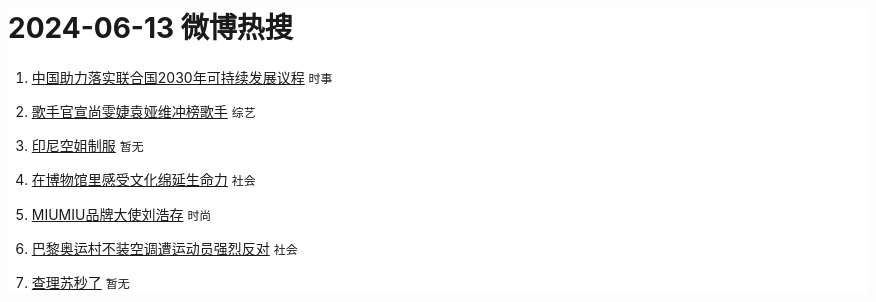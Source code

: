 # 2024-06-13 微博热搜 
1. [中国助力落实联合国2030年可持续发展议程](https://m.weibo.cn/search?containerid=100103type%3D1%26t%3D10%26q%3D%23%E4%B8%AD%E5%9B%BD%E5%8A%A9%E5%8A%9B%E8%90%BD%E5%AE%9E%E8%81%94%E5%90%88%E5%9B%BD2030%E5%B9%B4%E5%8F%AF%E6%8C%81%E7%BB%AD%E5%8F%91%E5%B1%95%E8%AE%AE%E7%A8%8B%23&stream_entry_id=51&isnewpage=1&extparam=seat%3D1%26filter_type%3Drealtimehot%26stream_entry_id%3D51%26c_type%3D51%26pos%3D0%26cate%3D10103%26q%3D%2523%25E4%25B8%25AD%25E5%259B%25BD%25E5%258A%25A9%25E5%258A%259B%25E8%2590%25BD%25E5%25AE%259E%25E8%2581%2594%25E5%2590%2588%25E5%259B%25BD2030%25E5%25B9%25B4%25E5%258F%25AF%25E6%258C%2581%25E7%25BB%25AD%25E5%258F%2591%25E5%25B1%2595%25E8%25AE%25AE%25E7%25A8%258B%2523%26dgr%3D0%26display_time%3D1718251516%26pre_seqid%3D171825151633207425229) `时事` 

2. [歌手官宣尚雯婕袁娅维冲榜歌手](https://m.weibo.cn/search?containerid=100103type%3D1%26t%3D10%26q%3D%E6%AD%8C%E6%89%8B%E5%AE%98%E5%AE%A3%E5%B0%9A%E9%9B%AF%E5%A9%95%E8%A2%81%E5%A8%85%E7%BB%B4%E5%86%B2%E6%A6%9C%E6%AD%8C%E6%89%8B&stream_entry_id=31&isnewpage=1&extparam=seat%3D1%26filter_type%3Drealtimehot%26lcate%3D5001%26c_type%3D31%26cate%3D5001%26q%3D%25E6%25AD%258C%25E6%2589%258B%25E5%25AE%2598%25E5%25AE%25A3%25E5%25B0%259A%25E9%259B%25AF%25E5%25A9%2595%25E8%25A2%2581%25E5%25A8%2585%25E7%25BB%25B4%25E5%2586%25B2%25E6%25A6%259C%25E6%25AD%258C%25E6%2589%258B%26dgr%3D0%26stream_entry_id%3D31%26flag%3D1%26realpos%3D1%26band_rank%3D1%26pos%3D0%26display_time%3D1718251516%26pre_seqid%3D171825151633207425229) `综艺` 

3. [印尼空姐制服](https://m.weibo.cn/search?containerid=100103type%3D1%26t%3D10%26q%3D%E5%8D%B0%E5%B0%BC%E7%A9%BA%E5%A7%90%E5%88%B6%E6%9C%8D&stream_entry_id=31&isnewpage=1&extparam=seat%3D1%26filter_type%3Drealtimehot%26lcate%3D5001%26c_type%3D31%26cate%3D5001%26q%3D%25E5%258D%25B0%25E5%25B0%25BC%25E7%25A9%25BA%25E5%25A7%2590%25E5%2588%25B6%25E6%259C%258D%26dgr%3D0%26stream_entry_id%3D31%26flag%3D2%26realpos%3D2%26band_rank%3D2%26pos%3D1%26display_time%3D1718251516%26pre_seqid%3D171825151633207425229) `暂无` 

4. [在博物馆里感受文化绵延生命力](https://m.weibo.cn/search?containerid=100103type%3D1%26t%3D10%26q%3D%23%E5%9C%A8%E5%8D%9A%E7%89%A9%E9%A6%86%E9%87%8C%E6%84%9F%E5%8F%97%E6%96%87%E5%8C%96%E7%BB%B5%E5%BB%B6%E7%94%9F%E5%91%BD%E5%8A%9B%23&stream_entry_id=31&isnewpage=1&extparam=seat%3D1%26filter_type%3Drealtimehot%26lcate%3D5001%26c_type%3D31%26cate%3D5001%26q%3D%2523%25E5%259C%25A8%25E5%258D%259A%25E7%2589%25A9%25E9%25A6%2586%25E9%2587%258C%25E6%2584%259F%25E5%258F%2597%25E6%2596%2587%25E5%258C%2596%25E7%25BB%25B5%25E5%25BB%25B6%25E7%2594%259F%25E5%2591%25BD%25E5%258A%259B%2523%26dgr%3D0%26stream_entry_id%3D31%26flag%3D1%26realpos%3D3%26band_rank%3D3%26pos%3D2%26display_time%3D1718251516%26pre_seqid%3D171825151633207425229) `社会` 

5. [MIUMIU品牌大使刘浩存](https://m.weibo.cn/search?containerid=100103type%3D1%26t%3D10%26q%3D%23MIUMIU%E5%93%81%E7%89%8C%E5%A4%A7%E4%BD%BF%E5%88%98%E6%B5%A9%E5%AD%98%23&stream_entry_id=31&isnewpage=1&extparam=seat%3D1%26filter_type%3Drealtimehot%26lcate%3D5001%26c_type%3D31%26cate%3D5001%26q%3D%2523MIUMIU%25E5%2593%2581%25E7%2589%258C%25E5%25A4%25A7%25E4%25BD%25BF%25E5%2588%2598%25E6%25B5%25A9%25E5%25AD%2598%2523%26dgr%3D0%26stream_entry_id%3D31%26flag%3D1%26realpos%3D4%26band_rank%3D4%26pos%3D3%26display_time%3D1718251516%26pre_seqid%3D171825151633207425229) `时尚` 

6. [巴黎奥运村不装空调遭运动员强烈反对](https://m.weibo.cn/search?containerid=100103type%3D1%26t%3D10%26q%3D%23%E5%B7%B4%E9%BB%8E%E5%A5%A5%E8%BF%90%E6%9D%91%E4%B8%8D%E8%A3%85%E7%A9%BA%E8%B0%83%E9%81%AD%E8%BF%90%E5%8A%A8%E5%91%98%E5%BC%BA%E7%83%88%E5%8F%8D%E5%AF%B9%23&stream_entry_id=31&isnewpage=1&extparam=seat%3D1%26filter_type%3Drealtimehot%26lcate%3D5001%26c_type%3D31%26cate%3D5001%26q%3D%2523%25E5%25B7%25B4%25E9%25BB%258E%25E5%25A5%25A5%25E8%25BF%2590%25E6%259D%2591%25E4%25B8%258D%25E8%25A3%2585%25E7%25A9%25BA%25E8%25B0%2583%25E9%2581%25AD%25E8%25BF%2590%25E5%258A%25A8%25E5%2591%2598%25E5%25BC%25BA%25E7%2583%2588%25E5%258F%258D%25E5%25AF%25B9%2523%26dgr%3D0%26stream_entry_id%3D31%26flag%3D1%26realpos%3D5%26band_rank%3D5%26pos%3D4%26display_time%3D1718251516%26pre_seqid%3D171825151633207425229) `社会` 

7. [查理苏秒了](https://m.weibo.cn/search?containerid=100103type%3D1%26t%3D10%26q%3D%E6%9F%A5%E7%90%86%E8%8B%8F%E7%A7%92%E4%BA%86&stream_entry_id=31&isnewpage=1&extparam=seat%3D1%26filter_type%3Drealtimehot%26lcate%3D5001%26c_type%3D31%26cate%3D5001%26q%3D%25E6%259F%25A5%25E7%2590%2586%25E8%258B%258F%25E7%25A7%2592%25E4%25BA%2586%26dgr%3D0%26stream_entry_id%3D31%26flag%3D1%26realpos%3D6%26band_rank%3D6%26pos%3D5%26display_time%3D1718251516%26pre_seqid%3D171825151633207425229) `暂无` 
